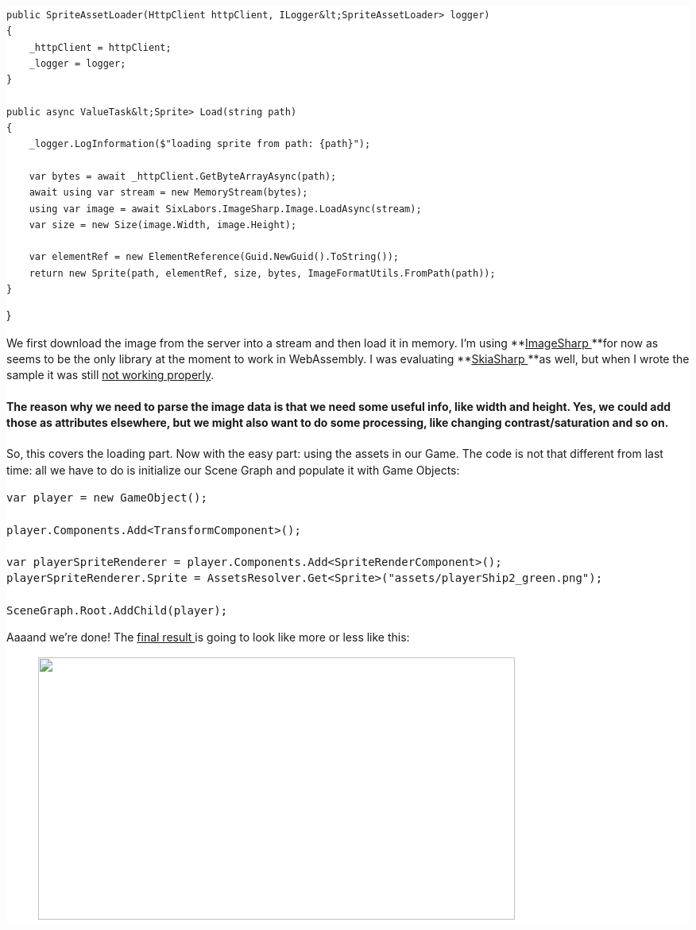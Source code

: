 	public SpriteAssetLoader(HttpClient httpClient, ILogger&lt;SpriteAssetLoader> logger)
	{
		_httpClient = httpClient;
		_logger = logger;
	}

	public async ValueTask&lt;Sprite> Load(string path)
	{
		_logger.LogInformation($"loading sprite from path: {path}");

		var bytes = await _httpClient.GetByteArrayAsync(path);
		await using var stream = new MemoryStream(bytes);
		using var image = await SixLabors.ImageSharp.Image.LoadAsync(stream);
		var size = new Size(image.Width, image.Height);

		var elementRef = new ElementReference(Guid.NewGuid().ToString());
		return new Sprite(path, elementRef, size, bytes, ImageFormatUtils.FromPath(path));
	}
}</pre>

We first download the image from the server into a stream and then load it in memory. I&#8217;m using **<a href="https://github.com/SixLabors/ImageSharp" target="_blank" rel="noreferrer noopener">ImageSharp </a>**for now as seems to be the only library at the moment to work in WebAssembly. I was evaluating **<a href="https://github.com/mono/SkiaSharp" target="_blank" rel="noreferrer noopener">SkiaSharp </a>**as well, but when I wrote the sample it was still <a href="https://github.com/mono/SkiaSharp/issues/1194" target="_blank" rel="noreferrer noopener">not working properly</a>. 

#### The reason why we need to parse the image data is that we need some useful info, like width and height. Yes, we could add those as attributes elsewhere, but we might also want to do some processing, like changing contrast/saturation and so on. 

So, this covers the loading part. Now with the easy part: using the assets in our Game. The code is not that different from last time: all we have to do is initialize our Scene Graph and populate it with Game Objects:

<pre class="EnlighterJSRAW" data-enlighter-language="generic" data-enlighter-theme="" data-enlighter-highlight="" data-enlighter-linenumbers="" data-enlighter-lineoffset="" data-enlighter-title="" data-enlighter-group="">var player = new GameObject();

player.Components.Add&lt;TransformComponent>();

var playerSpriteRenderer = player.Components.Add&lt;SpriteRenderComponent>();
playerSpriteRenderer.Sprite = AssetsResolver.Get&lt;Sprite>("assets/playerShip2_green.png");

SceneGraph.Root.AddChild(player);</pre>

Aaaand we&#8217;re done! The <a href="https://mizrael.github.io/BlazorCanvas/BlazorCanvas.Example10/" target="_blank" rel="noreferrer noopener">final result </a>is going to look like more or less like this:

<div class="wp-block-image">
  <figure class="aligncenter size-large"><img loading="lazy" width="600" height="330" src="/assets/uploads/2020/10/blazor-assets-loading.gif?resize=600%2C330&#038;ssl=1" alt="" class="wp-image-7780" data-recalc-dims="1" /></figure>
</div>
